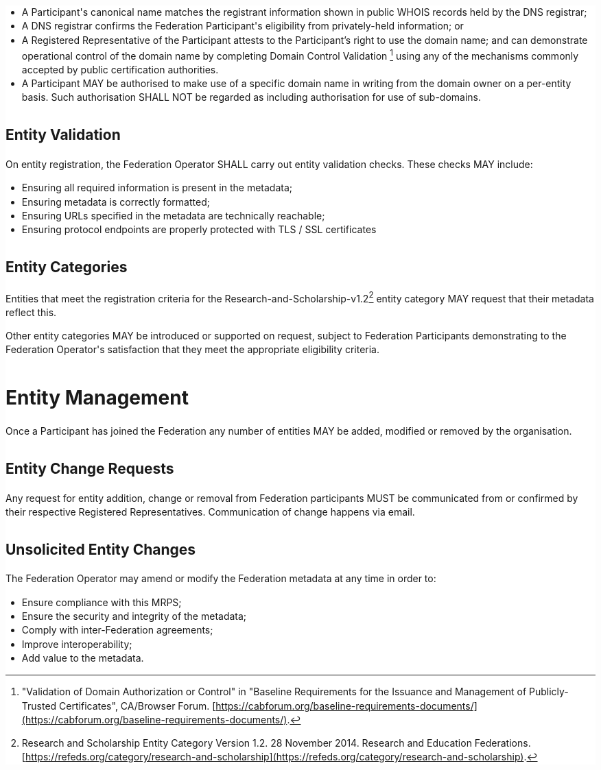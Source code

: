   * A Participant's canonical name matches the registrant information shown in public WHOIS records held by the DNS registrar;
  * A DNS registrar confirms the Federation Participant's eligibility from privately-held information; or
  * A Registered Representative of the Participant attests to the Participant’s right to use the domain name; and can demonstrate operational control of the domain name by completing Domain Control Validation [^DCV] using any of the mechanisms commonly accepted by public certification authorities.
  * A Participant MAY be authorised to make use of a specific domain name in writing from the domain owner on a per-entity basis. Such authorisation SHALL NOT be regarded as including authorisation for use of sub-domains.

## Entity Validation

On entity registration, the Federation Operator SHALL carry out entity validation checks. These checks MAY include:

  * Ensuring all required information is present in the metadata;
  * Ensuring metadata is correctly formatted;
  * Ensuring URLs specified in the metadata are technically reachable;
  * Ensuring protocol endpoints are properly protected with TLS / SSL certificates

## Entity Categories

Entities that meet the registration criteria for the Research-and-Scholarship-v1.2[^Research-and-Scholarship-v1.2] entity category MAY request that their metadata reflect this.

Other entity categories MAY be introduced or supported on request, subject to Federation Participants demonstrating to the Federation Operator's satisfaction that they meet the appropriate eligibility criteria.

# Entity Management

Once a Participant has joined the Federation any number of entities MAY be added, modified or removed by the organisation.

## Entity Change Requests

Any request for entity addition, change or removal from Federation participants MUST be communicated from or confirmed by their respective Registered Representatives. Communication of change happens via email.

## Unsolicited Entity Changes

The Federation Operator may amend or modify the Federation metadata at any time in order to:

  * Ensure compliance with this MRPS;
  * Ensure the security and integrity of the metadata;
  * Comply with inter-Federation agreements;
  * Improve interoperability;
  * Add value to the metadata.


[^RFC2119]: Bradner, S., "Key words for use in RFCs to Indicate Requirement Levels", BCP 14, RFC 2119, March 1997.
[^SAML-Metadata-RPI-V1.0]: SAML V2.0 Metadata Extensions for Registration and Publication Information Version 1.0. 03 April 2012. OASIS Committee Specification 01. [http://docs.oasisopen.org/security/saml/Post2.0/saml-metadatarpi/v1.0/cs01/saml-metadata-rpi-v1.0-cs01.html](http://docs.oasisopen.org/security/saml/Post2.0/saml-metadatarpi/v1.0/cs01/saml-metadata-rpi-v1.0-cs01.html).
[^Research-and-Scholarship-v1.2]: Research and Scholarship Entity Category Version 1.2. 28 November 2014. Research and Education Federations. [https://refeds.org/category/research-and-scholarship](https://refeds.org/category/research-and-scholarship).
[^MRPS-Template]: Federation Operator Practice (FOP): Metadata Registration Practice Statement Document. Research and Education Federations. [https://wiki.refeds.org/display/FBP/Federation+Operator+Practice+%28FOP%29%3A+Metadata+Registration+Practice+Statement+Document](https://wiki.refeds.org/display/FBP/Federation+Operator+Practice+%28FOP%29%3A+Metadata+Registration+Practice+Statement+Document).
[^Public-Suffix-List]: The Public Suffix List. [https://publicsuffix.org/](https://publicsuffix.org/).
[^DCV]: "Validation of Domain Authorization or Control" in "Baseline Requirements for the Issuance and Management of Publicly‐Trusted Certificates", CA/Browser Forum. [https://cabforum.org/baseline-requirements-documents/](https://cabforum.org/baseline-requirements-documents/).